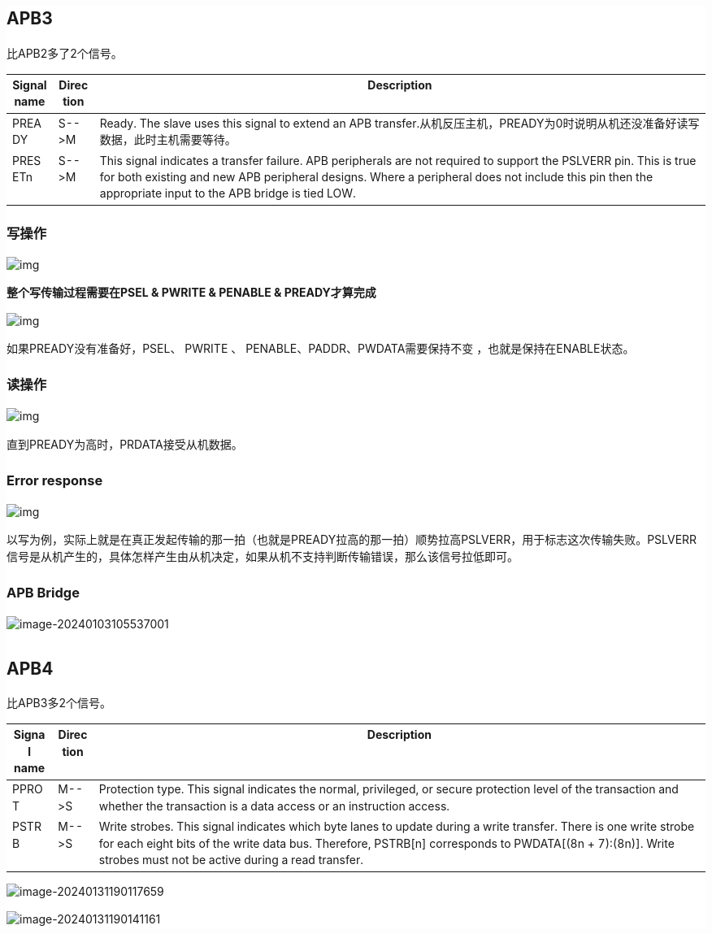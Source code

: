 ## **APB3**

比APB2多了2个信号。

| Signal name | Direction | Description                                                  |
| ----------- | --------- | ------------------------------------------------------------ |
| PREADY      | S-->M     | Ready. The slave uses this signal to extend an APB transfer.从机反压主机，PREADY为0时说明从机还没准备好读写数据，此时主机需要等待。 |
| PRESETn     | S-->M     | This signal indicates a transfer failure. APB peripherals are not required to support the PSLVERR pin. This is true for both existing and new APB peripheral designs. Where a peripheral does not include this pin then the appropriate input to the APB bridge is tied LOW. |

### **写操作**

![img](https://pic3.zhimg.com/v2-16fe5885776da6a3880fd321c9d5c2ea_r.jpg)

**整个写传输过程需要在PSEL & PWRITE & PENABLE & PREADY才算完成**

![img](https://pic1.zhimg.com/v2-9d8d20efbe83c0bc82f96e1992d0ba08_r.jpg)

如果PREADY没有准备好，PSEL、 PWRITE 、 PENABLE、PADDR、PWDATA需要保持不变 ，也就是保持在ENABLE状态。

### **读操作**

![img](https://pic2.zhimg.com/v2-711b12415185ced16b0f7179295a3719_r.jpg)

直到PREADY为高时，PRDATA接受从机数据。

### **Error response**

![img](https://pic3.zhimg.com/v2-016185479683f844f052f8255766d146_r.jpg)

以写为例，实际上就是在真正发起传输的那一拍（也就是PREADY拉高的那一拍）顺势拉高PSLVERR，用于标志这次传输失败。PSLVERR信号是从机产生的，具体怎样产生由从机决定，如果从机不支持判断传输错误，那么该信号拉低即可。

### **APB Bridge**

![image-20240103105537001](C:\Users\admin\AppData\Roaming\Typora\typora-user-images\image-20240103105537001.png)

## **APB4**

比APB3多2个信号。

| Signal name | Direction | Description                                                  |
| ----------- | --------- | ------------------------------------------------------------ |
| PPROT       | M-->S     | Protection type. This signal indicates the normal, privileged, or secure protection level of the transaction and whether the transaction is a data access or an instruction access. |
| PSTRB       | M-->S     | Write strobes. This signal indicates which byte lanes to update during a write transfer. There is one write strobe for each eight bits of the write data bus. Therefore, PSTRB[n] corresponds to PWDATA[(8n + 7):(8n)]. Write strobes must not be active during a read transfer. |

![image-20240131190117659](F:\笔记\assets\image-20240131190117659.png)

![image-20240131190141161](F:\笔记\assets\image-20240131190141161.png)
